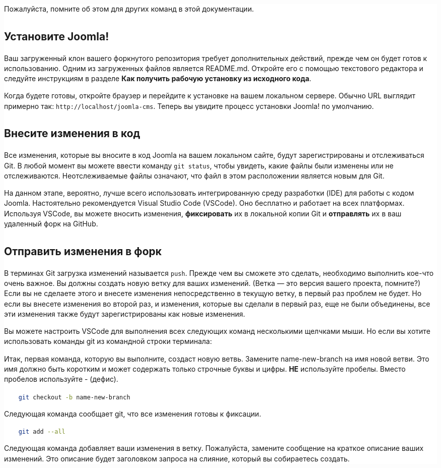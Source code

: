 Пожалуйста, помните об этом для других команд в этой документации.

## Установите Joomla!

Ваш загруженный клон вашего форкнутого репозитория требует дополнительных действий, прежде чем он будет готов к использованию. Одним из загруженных файлов является README.md. Откройте его с помощью текстового редактора и следуйте инструкциям в разделе **Как получить рабочую установку из исходного кода**.

Когда будете готовы, откройте браузер и перейдите к установке на вашем локальном сервере. Обычно URL выглядит примерно так: `http://localhost/joomla-cms`. Теперь вы увидите процесс установки Joomla! по умолчанию.

## Внесите изменения в код

Все изменения, которые вы вносите в код Joomla на вашем локальном сайте, будут зарегистрированы и отслеживаться Git. В любой момент вы можете ввести команду `git status`, чтобы увидеть, какие файлы были изменены или не отслеживаются. Неотслеживаемые файлы означают, что файл в этом расположении является новым для Git.

На данном этапе, вероятно, лучше всего использовать интегрированную среду разработки (IDE) для работы с кодом Joomla. Настоятельно рекомендуется Visual Studio Code (VSCode). Оно бесплатно и работает на всех платформах. Используя VSCode, вы можете вносить изменения, **фиксировать** их в локальной копии Git и **отправлять** их в ваш удаленный форк на GitHub.

## Отправить изменения в форк

В терминах Git загрузка изменений называется `push`. Прежде чем вы сможете это сделать, необходимо выполнить кое-что очень важное. Вы должны создать новую ветку для ваших изменений. (Ветка — это версия вашего проекта, помните?) Если вы не сделаете этого и внесете изменения непосредственно в текущую ветку, в первый раз проблем не будет. Но если вы внесете изменения во второй раз, и изменения, которые вы сделали в первый раз, еще не были объединены, все эти изменения также будут зарегистрированы как новые изменения.

Вы можете настроить VSCode для выполнения всех следующих команд несколькими щелчками мыши. Но если вы хотите использовать команды git из командной строки терминала:

Итак, первая команда, которую вы выполните, создаст новую ветвь. Замените name-new-branch на имя новой ветви. Это имя должно быть коротким и может содержать только строчные буквы и цифры. **НЕ** используйте пробелы. Вместо пробелов используйте - (дефис).

```sh
    git checkout -b name-new-branch
```

Следующая команда сообщает git, что все изменения готовы к фиксации.

```sh
    git add --all
```

Следующая команда добавляет ваши изменения в ветку. Пожалуйста, замените сообщение на краткое описание ваших изменений. Это описание будет заголовком запроса на слияние, который вы собираетесь создать.
